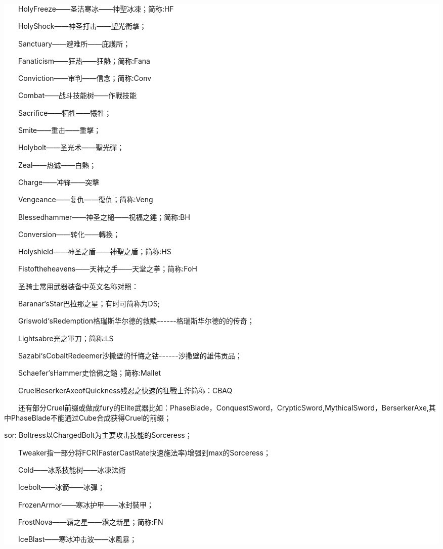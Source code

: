   　　HolyFreeze——圣洁寒冰——神聖冰凍；简称:HF

  　　HolyShock——神圣打击——聖光衝擊；

  　　Sanctuary——避难所——庇護所；

  　　Fanaticism——狂热——狂熱；简称:Fana

  　　Conviction——审判——信念；简称:Conv

  　　Combat——战斗技能树——作戰技能

  　　Sacrifice——牺牲——犧牲；

  　　Smite——重击——重擊；

  　　Holybolt——圣光术——聖光彈；

  　　Zeal——热诚——白熱；

  　　Charge——冲锋——突擊

  　　Vengeance——复仇——復仇；简称:Veng

  　　Blessedhammer——神圣之槌——祝福之錘；简称:BH

  　　Conversion——转化——轉換；

  　　Holyshield——神圣之盾——神聖之盾；简称:HS

  　　Fistoftheheavens——天神之手——天堂之拳；简称:FoH

  　　圣骑士常用武器装备中英文名称对照：

  　　Baranar‘sStar巴拉那之星；有时可简称为DS;

  　　Griswold‘sRedemption格瑞斯华尔德的救赎------格瑞斯华尔德的的传奇；

  　　Lightsabre光之軍刀；简称:LS

  　　Sazabi‘sCobaltRedeemer沙撒壁的忏悔之钴------沙撒壁的雄伟贡品；

  　　Schaefer‘sHammer史恰佛之鎚；简称:Mallet

  　　CruelBeserkerAxeofQuickness残忍之快速的狂戰士斧简称：CBAQ

  　　还有部分Cruel前缀或做成fury的Elite武器比如：PhaseBlade，ConquestSword，CrypticSword,MythicalSword，BerserkerAxe,其中PhaseBlade不能通过Cube合成获得Cruel的前缀；


   sor:
  Boltress以ChargedBolt为主要攻击技能的Sorceress；

  　　Tweaker指一部分将FCR(FasterCastRate快速施法率)增强到max的Sorceress；

  　　Cold——冰系技能树——冰凍法術

  　　Icebolt——冰箭——冰彈；

  　　FrozenArmor——寒冰护甲——冰封裝甲；

  　　FrostNova——霜之星——霜之新星；简称:FN

  　　IceBlast——寒冰冲击波——冰風暴；
